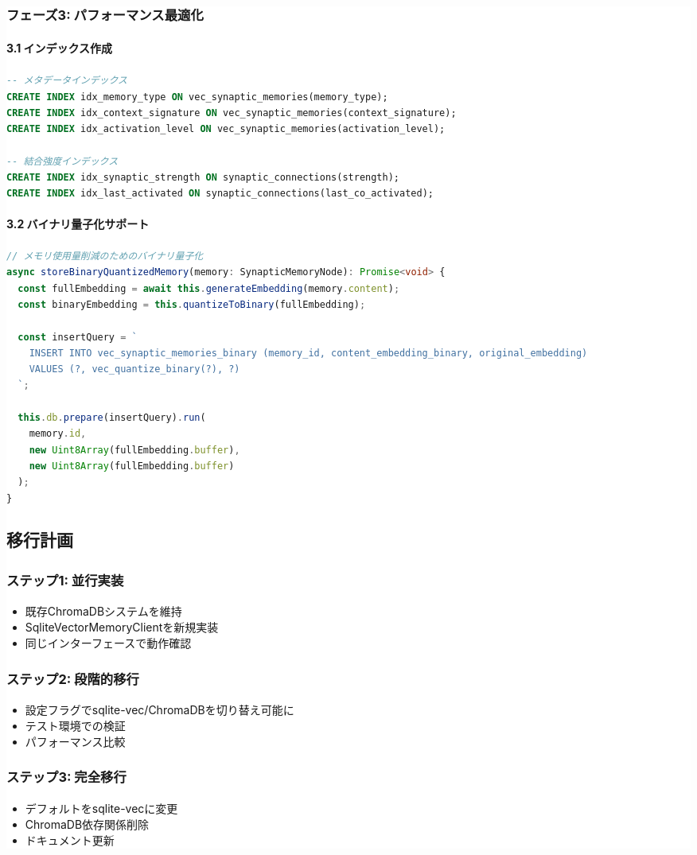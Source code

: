 ### フェーズ3: パフォーマンス最適化

#### 3.1 インデックス作成

```sql
-- メタデータインデックス
CREATE INDEX idx_memory_type ON vec_synaptic_memories(memory_type);
CREATE INDEX idx_context_signature ON vec_synaptic_memories(context_signature);
CREATE INDEX idx_activation_level ON vec_synaptic_memories(activation_level);

-- 結合強度インデックス  
CREATE INDEX idx_synaptic_strength ON synaptic_connections(strength);
CREATE INDEX idx_last_activated ON synaptic_connections(last_co_activated);
```

#### 3.2 バイナリ量子化サポート

```typescript
// メモリ使用量削減のためのバイナリ量子化
async storeBinaryQuantizedMemory(memory: SynapticMemoryNode): Promise<void> {
  const fullEmbedding = await this.generateEmbedding(memory.content);
  const binaryEmbedding = this.quantizeToBinary(fullEmbedding);
  
  const insertQuery = `
    INSERT INTO vec_synaptic_memories_binary (memory_id, content_embedding_binary, original_embedding)
    VALUES (?, vec_quantize_binary(?), ?)
  `;
  
  this.db.prepare(insertQuery).run(
    memory.id,
    new Uint8Array(fullEmbedding.buffer),
    new Uint8Array(fullEmbedding.buffer)
  );
}
```

## 移行計画

### ステップ1: 並行実装
- 既存ChromaDBシステムを維持
- SqliteVectorMemoryClientを新規実装
- 同じインターフェースで動作確認

### ステップ2: 段階的移行
- 設定フラグでsqlite-vec/ChromaDBを切り替え可能に
- テスト環境での検証
- パフォーマンス比較

### ステップ3: 完全移行
- デフォルトをsqlite-vecに変更
- ChromaDB依存関係削除
- ドキュメント更新
